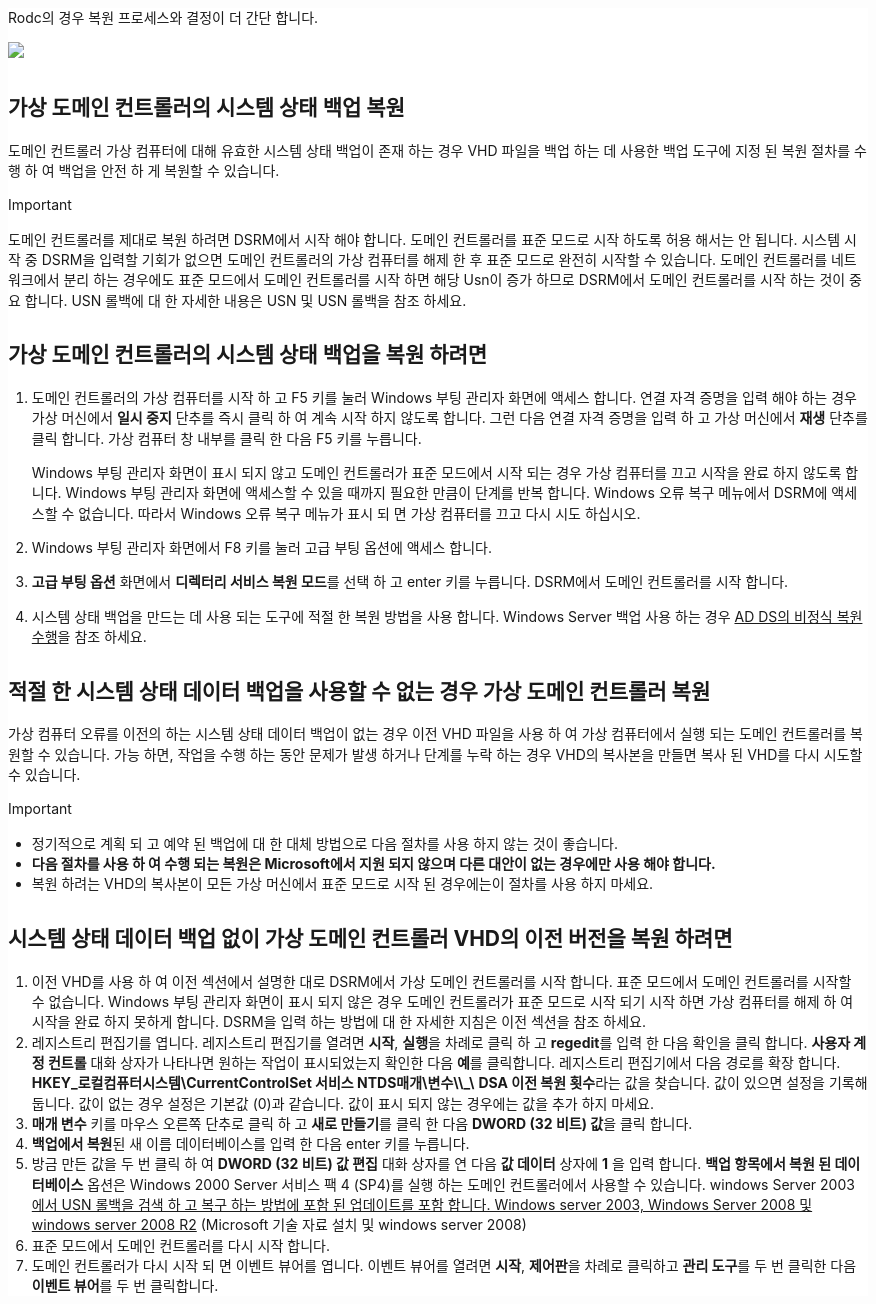 Rodc의 경우 복원 프로세스와 결정이 더 간단 합니다.

![](media/virtualized-domain-controller-architecture/Dd363553.4c5c5eda-df95-4c6b-84e0-d84661434e5d(WS.10).gif)

## <a name="restoring-the-system-state-backup-of-a-virtual-domain-controller"></a>가상 도메인 컨트롤러의 시스템 상태 백업 복원

도메인 컨트롤러 가상 컴퓨터에 대해 유효한 시스템 상태 백업이 존재 하는 경우 VHD 파일을 백업 하는 데 사용한 백업 도구에 지정 된 복원 절차를 수행 하 여 백업을 안전 하 게 복원할 수 있습니다.

> [!IMPORTANT]
> 도메인 컨트롤러를 제대로 복원 하려면 DSRM에서 시작 해야 합니다. 도메인 컨트롤러를 표준 모드로 시작 하도록 허용 해서는 안 됩니다. 시스템 시작 중 DSRM을 입력할 기회가 없으면 도메인 컨트롤러의 가상 컴퓨터를 해제 한 후 표준 모드로 완전히 시작할 수 있습니다. 도메인 컨트롤러를 네트워크에서 분리 하는 경우에도 표준 모드에서 도메인 컨트롤러를 시작 하면 해당 Usn이 증가 하므로 DSRM에서 도메인 컨트롤러를 시작 하는 것이 중요 합니다. USN 롤백에 대 한 자세한 내용은 USN 및 USN 롤백을 참조 하세요. 

## <a name="to-restore-the-system-state-backup-of-a-virtual-domain-controller"></a>가상 도메인 컨트롤러의 시스템 상태 백업을 복원 하려면

1. 도메인 컨트롤러의 가상 컴퓨터를 시작 하 고 F5 키를 눌러 Windows 부팅 관리자 화면에 액세스 합니다. 연결 자격 증명을 입력 해야 하는 경우 가상 머신에서 **일시 중지** 단추를 즉시 클릭 하 여 계속 시작 하지 않도록 합니다. 그런 다음 연결 자격 증명을 입력 하 고 가상 머신에서 **재생** 단추를 클릭 합니다. 가상 컴퓨터 창 내부를 클릭 한 다음 F5 키를 누릅니다.

   Windows 부팅 관리자 화면이 표시 되지 않고 도메인 컨트롤러가 표준 모드에서 시작 되는 경우 가상 컴퓨터를 끄고 시작을 완료 하지 않도록 합니다. Windows 부팅 관리자 화면에 액세스할 수 있을 때까지 필요한 만큼이 단계를 반복 합니다. Windows 오류 복구 메뉴에서 DSRM에 액세스할 수 없습니다. 따라서 Windows 오류 복구 메뉴가 표시 되 면 가상 컴퓨터를 끄고 다시 시도 하십시오.

2. Windows 부팅 관리자 화면에서 F8 키를 눌러 고급 부팅 옵션에 액세스 합니다.
3. **고급 부팅 옵션** 화면에서 **디렉터리 서비스 복원 모드**를 선택 하 고 enter 키를 누릅니다. DSRM에서 도메인 컨트롤러를 시작 합니다.
4. 시스템 상태 백업을 만드는 데 사용 되는 도구에 적절 한 복원 방법을 사용 합니다. Windows Server 백업 사용 하는 경우 [AD DS의 비정식 복원 수행](https://go.microsoft.com/fwlink/?linkid=132637)을 참조 하세요.

## <a name="restoring-a-virtual-domain-controller-when-an-appropriate-system-state-data-backup-is-not-available"></a>적절 한 시스템 상태 데이터 백업을 사용할 수 없는 경우 가상 도메인 컨트롤러 복원

가상 컴퓨터 오류를 이전의 하는 시스템 상태 데이터 백업이 없는 경우 이전 VHD 파일을 사용 하 여 가상 컴퓨터에서 실행 되는 도메인 컨트롤러를 복원할 수 있습니다. 가능 하면, 작업을 수행 하는 동안 문제가 발생 하거나 단계를 누락 하는 경우 VHD의 복사본을 만들면 복사 된 VHD를 다시 시도할 수 있습니다.

> [!IMPORTANT]
> - 정기적으로 계획 되 고 예약 된 백업에 대 한 대체 방법으로 다음 절차를 사용 하지 않는 것이 좋습니다.
> - **다음 절차를 사용 하 여 수행 되는 복원은 Microsoft에서 지원 되지 않으며 다른 대안이 없는 경우에만 사용 해야 합니다.**
> - 복원 하려는 VHD의 복사본이 모든 가상 머신에서 표준 모드로 시작 된 경우에는이 절차를 사용 하지 마세요.

## <a name="to-restore-a-previous-version-of-a-virtual-domain-controller-vhd-without-system-state-data-backup"></a>시스템 상태 데이터 백업 없이 가상 도메인 컨트롤러 VHD의 이전 버전을 복원 하려면

1. 이전 VHD를 사용 하 여 이전 섹션에서 설명한 대로 DSRM에서 가상 도메인 컨트롤러를 시작 합니다. 표준 모드에서 도메인 컨트롤러를 시작할 수 없습니다. Windows 부팅 관리자 화면이 표시 되지 않은 경우 도메인 컨트롤러가 표준 모드로 시작 되기 시작 하면 가상 컴퓨터를 해제 하 여 시작을 완료 하지 못하게 합니다. DSRM을 입력 하는 방법에 대 한 자세한 지침은 이전 섹션을 참조 하세요.
2. 레지스트리 편집기를 엽니다. 레지스트리 편집기를 열려면 **시작**, **실행**을 차례로 클릭 하 고 **regedit**를 입력 한 다음 확인을 클릭 합니다. **사용자 계정 컨트롤** 대화 상자가 나타나면 원하는 작업이 표시되었는지 확인한 다음 **예**를 클릭합니다. 레지스트리 편집기에서 다음 경로를 확장 합니다. **HKEY\_로컬컴퓨터시스템\\CurrentControlSet 서비스 NTDS매개\\변수\\\\\_\\** **DSA 이전 복원 횟수**라는 값을 찾습니다. 값이 있으면 설정을 기록해 둡니다. 값이 없는 경우 설정은 기본값 (0)과 같습니다. 값이 표시 되지 않는 경우에는 값을 추가 하지 마세요.
3. **매개 변수** 키를 마우스 오른쪽 단추로 클릭 하 고 **새로 만들기**를 클릭 한 다음 **DWORD (32 비트) 값**을 클릭 합니다.
4. **백업에서 복원**된 새 이름 데이터베이스를 입력 한 다음 enter 키를 누릅니다.
5. 방금 만든 값을 두 번 클릭 하 여 **DWORD (32 비트) 값 편집** 대화 상자를 연 다음 **값 데이터** 상자에 **1** 을 입력 합니다. **백업 항목에서 복원 된 데이터베이스** 옵션은 Windows 2000 Server 서비스 팩 4 (SP4)를 실행 하는 도메인 컨트롤러에서 사용할 수 있습니다. windows Server 2003 [에서 USN 롤백을 검색 하 고 복구 하는 방법에 포함 된 업데이트를 포함 합니다. Windows server 2003, Windows Server 2008 및 windows server 2008 R2](https://go.microsoft.com/fwlink/?linkid=137182) (Microsoft 기술 자료 설치 및 windows server 2008)
6. 표준 모드에서 도메인 컨트롤러를 다시 시작 합니다.
7. 도메인 컨트롤러가 다시 시작 되 면 이벤트 뷰어를 엽니다. 이벤트 뷰어를 열려면 **시작**, **제어판**을 차례로 클릭하고 **관리 도구**를 두 번 클릭한 다음 **이벤트 뷰어**를 두 번 클릭합니다.